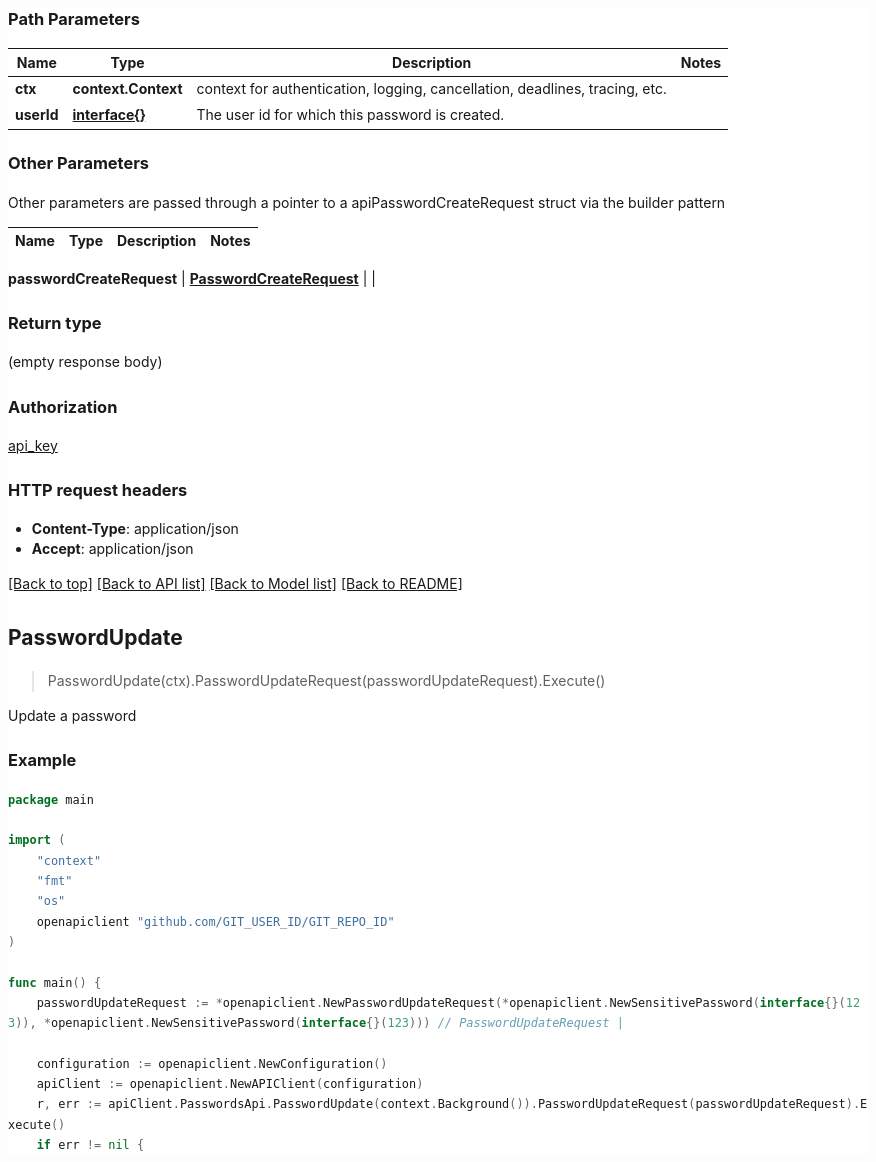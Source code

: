 ### Path Parameters


Name | Type | Description  | Notes
------------- | ------------- | ------------- | -------------
**ctx** | **context.Context** | context for authentication, logging, cancellation, deadlines, tracing, etc.
**userId** | [**interface{}**](.md) | The user id for which this password is created. | 

### Other Parameters

Other parameters are passed through a pointer to a apiPasswordCreateRequest struct via the builder pattern


Name | Type | Description  | Notes
------------- | ------------- | ------------- | -------------

 **passwordCreateRequest** | [**PasswordCreateRequest**](PasswordCreateRequest.md) |  | 

### Return type

 (empty response body)

### Authorization

[api_key](../README.md#api_key)

### HTTP request headers

- **Content-Type**: application/json
- **Accept**: application/json

[[Back to top]](#) [[Back to API list]](../README.md#documentation-for-api-endpoints)
[[Back to Model list]](../README.md#documentation-for-models)
[[Back to README]](../README.md)


## PasswordUpdate

> PasswordUpdate(ctx).PasswordUpdateRequest(passwordUpdateRequest).Execute()

Update a password



### Example

```go
package main

import (
    "context"
    "fmt"
    "os"
    openapiclient "github.com/GIT_USER_ID/GIT_REPO_ID"
)

func main() {
    passwordUpdateRequest := *openapiclient.NewPasswordUpdateRequest(*openapiclient.NewSensitivePassword(interface{}(123)), *openapiclient.NewSensitivePassword(interface{}(123))) // PasswordUpdateRequest | 

    configuration := openapiclient.NewConfiguration()
    apiClient := openapiclient.NewAPIClient(configuration)
    r, err := apiClient.PasswordsApi.PasswordUpdate(context.Background()).PasswordUpdateRequest(passwordUpdateRequest).Execute()
    if err != nil {
```